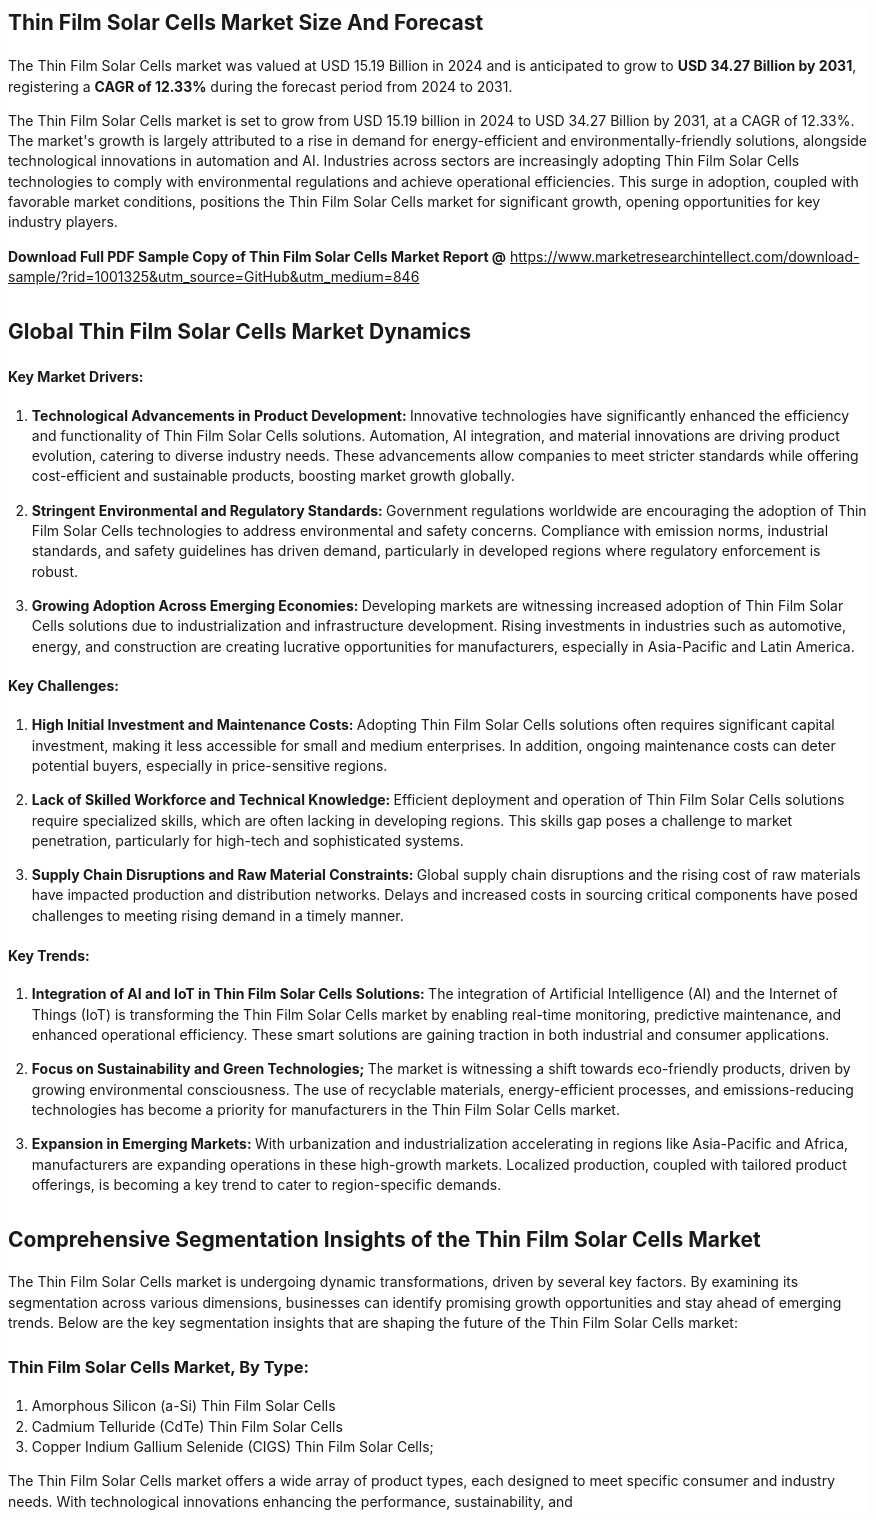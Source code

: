 <h2>Thin Film Solar Cells Market Size And Forecast</h2><p>The Thin Film Solar Cells market was valued at USD 15.19 Billion in 2024 and is anticipated to grow to <strong>USD 34.27 Billion by 2031</strong>, registering a <strong>CAGR of 12.33%</strong> during the forecast period from 2024 to 2031.</p><p>The Thin Film Solar Cells market is set to grow from USD 15.19 billion in 2024 to USD 34.27 Billion by 2031, at a CAGR of 12.33%. The market's growth is largely attributed to a rise in demand for energy-efficient and environmentally-friendly solutions, alongside technological innovations in automation and AI. Industries across sectors are increasingly adopting Thin Film Solar Cells technologies to comply with environmental regulations and achieve operational efficiencies. This surge in adoption, coupled with favorable market conditions, positions the Thin Film Solar Cells market for significant growth, opening opportunities for key industry players.</p><p><strong>Download Full PDF Sample Copy of Thin Film Solar Cells Market Report @</strong>&nbsp;<a href="https://www.marketresearchintellect.com/download-sample/?rid=1001325&amp;utm_source=GitHub&amp;utm_medium=846">https://www.marketresearchintellect.com/download-sample/?rid=1001325&amp;utm_source=GitHub&amp;utm_medium=846</a></p><h2>Global Thin Film Solar Cells Market Dynamics</h2><h4><strong>Key Market Drivers:</strong></h4><ol><li><p><strong>Technological Advancements in Product Development:&nbsp;</strong>Innovative technologies have significantly enhanced the efficiency and functionality of Thin Film Solar Cells solutions. Automation, AI integration, and material innovations are driving product evolution, catering to diverse industry needs. These advancements allow companies to meet stricter standards while offering cost-efficient and sustainable products, boosting market growth globally.</p></li><li><p><strong>Stringent Environmental and Regulatory Standards:&nbsp;</strong>Government regulations worldwide are encouraging the adoption of Thin Film Solar Cells technologies to address environmental and safety concerns. Compliance with emission norms, industrial standards, and safety guidelines has driven demand, particularly in developed regions where regulatory enforcement is robust.</p></li><li><p><strong>Growing Adoption Across Emerging Economies:&nbsp;</strong>Developing markets are witnessing increased adoption of Thin Film Solar Cells solutions due to industrialization and infrastructure development. Rising investments in industries such as automotive, energy, and construction are creating lucrative opportunities for manufacturers, especially in Asia-Pacific and Latin America.</p></li></ol><h4><strong>Key Challenges:</strong></h4><ol><li><p><strong>High Initial Investment and Maintenance Costs:&nbsp;</strong>Adopting Thin Film Solar Cells solutions often requires significant capital investment, making it less accessible for small and medium enterprises. In addition, ongoing maintenance costs can deter potential buyers, especially in price-sensitive regions.</p></li><li><p><strong>Lack of Skilled Workforce and Technical Knowledge:&nbsp;</strong>Efficient deployment and operation of Thin Film Solar Cells solutions require specialized skills, which are often lacking in developing regions. This skills gap poses a challenge to market penetration, particularly for high-tech and sophisticated systems.</p></li><li><p><strong>Supply Chain Disruptions and Raw Material Constraints:&nbsp;</strong>Global supply chain disruptions and the rising cost of raw materials have impacted production and distribution networks. Delays and increased costs in sourcing critical components have posed challenges to meeting rising demand in a timely manner.</p></li></ol><h4><strong>Key Trends:</strong></h4><ol><li><p><strong>Integration of AI and IoT in Thin Film Solar Cells Solutions:&nbsp;</strong>The integration of Artificial Intelligence (AI) and the Internet of Things (IoT) is transforming the Thin Film Solar Cells market by enabling real-time monitoring, predictive maintenance, and enhanced operational efficiency. These smart solutions are gaining traction in both industrial and consumer applications.</p></li><li><p><strong>Focus on Sustainability and Green Technologies;&nbsp;</strong>The market is witnessing a shift towards eco-friendly products, driven by growing environmental consciousness. The use of recyclable materials, energy-efficient processes, and emissions-reducing technologies has become a priority for manufacturers in the Thin Film Solar Cells market.</p></li><li><p><strong>Expansion in Emerging Markets:&nbsp;</strong>With urbanization and industrialization accelerating in regions like Asia-Pacific and Africa, manufacturers are expanding operations in these high-growth markets. Localized production, coupled with tailored product offerings, is becoming a key trend to cater to region-specific demands.</p></li></ol><div class="article-main__content" data-test-id="publishing-text-block"><h2>Comprehensive Segmentation Insights of the Thin Film Solar Cells Market</h2><p>The Thin Film Solar Cells market is undergoing dynamic transformations, driven by several key factors. By examining its segmentation across various dimensions, businesses can identify promising growth opportunities and stay ahead of emerging trends. Below are the key segmentation insights that are shaping the future of the Thin Film Solar Cells market:</p><h3><strong>Thin Film Solar Cells Market, By Type:<br /></strong></h3><ol><li>Amorphous Silicon (a-Si) Thin Film Solar Cells<li> Cadmium Telluride (CdTe) Thin Film Solar Cells<li> Copper Indium Gallium Selenide (CIGS) Thin Film Solar Cells;</li></ol><p>The Thin Film Solar Cells market offers a wide array of product types, each designed to meet specific consumer and industry needs. With technological innovations enhancing the performance, sustainability, and